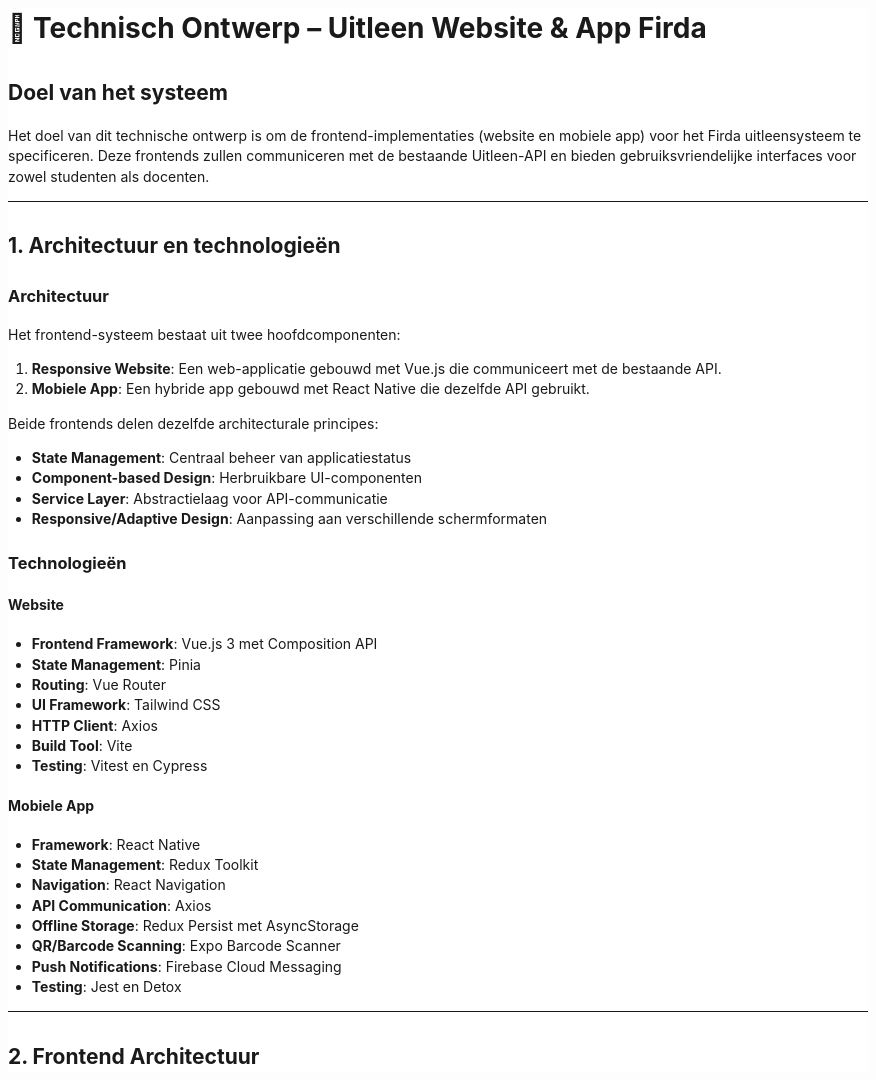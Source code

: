 # 📄 Technisch Ontwerp – Uitleen Website & App Firda

## Doel van het systeem

Het doel van dit technische ontwerp is om de frontend-implementaties (website en mobiele app) voor het Firda uitleensysteem te specificeren. Deze frontends zullen communiceren met de bestaande Uitleen-API en bieden gebruiksvriendelijke interfaces voor zowel studenten als docenten.

---

## 1. **Architectuur en technologieën**

### Architectuur

Het frontend-systeem bestaat uit twee hoofdcomponenten:

1. **Responsive Website**: Een web-applicatie gebouwd met Vue.js die communiceert met de bestaande API.
2. **Mobiele App**: Een hybride app gebouwd met React Native die dezelfde API gebruikt.

Beide frontends delen dezelfde architecturale principes:

* **State Management**: Centraal beheer van applicatiestatus
* **Component-based Design**: Herbruikbare UI-componenten
* **Service Layer**: Abstractielaag voor API-communicatie
* **Responsive/Adaptive Design**: Aanpassing aan verschillende schermformaten

### Technologieën

#### Website
* **Frontend Framework**: Vue.js 3 met Composition API
* **State Management**: Pinia
* **Routing**: Vue Router
* **UI Framework**: Tailwind CSS
* **HTTP Client**: Axios
* **Build Tool**: Vite
* **Testing**: Vitest en Cypress

#### Mobiele App
* **Framework**: React Native
* **State Management**: Redux Toolkit
* **Navigation**: React Navigation
* **API Communication**: Axios
* **Offline Storage**: Redux Persist met AsyncStorage
* **QR/Barcode Scanning**: Expo Barcode Scanner
* **Push Notifications**: Firebase Cloud Messaging
* **Testing**: Jest en Detox

---

## 2. **Frontend Architectuur**
